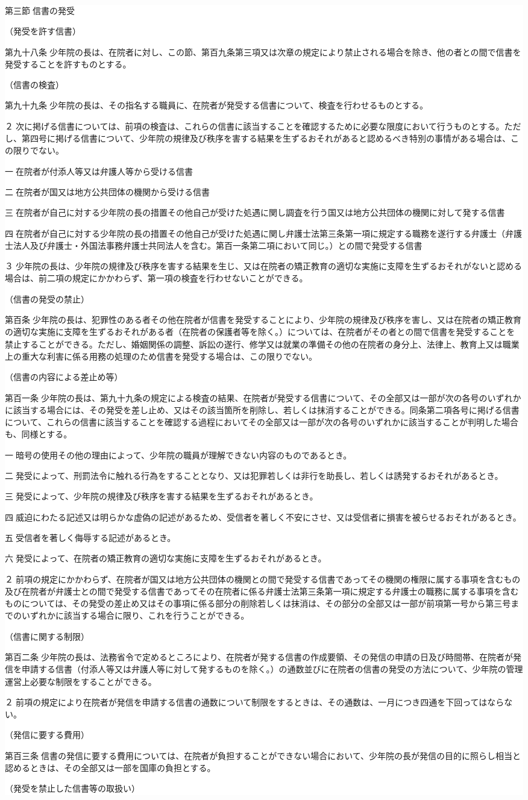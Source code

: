 第三節 信書の発受

（発受を許す信書）

第九十八条 少年院の長は、在院者に対し、この節、第百九条第三項又は次章の規定により禁止される場合を除き、他の者との間で信書を発受することを許すものとする。

（信書の検査）

第九十九条 少年院の長は、その指名する職員に、在院者が発受する信書について、検査を行わせるものとする。

２ 次に掲げる信書については、前項の検査は、これらの信書に該当することを確認するために必要な限度において行うものとする。ただし、第四号に掲げる信書について、少年院の規律及び秩序を害する結果を生ずるおそれがあると認めるべき特別の事情がある場合は、この限りでない。

一 在院者が付添人等又は弁護人等から受ける信書

二 在院者が国又は地方公共団体の機関から受ける信書

三 在院者が自己に対する少年院の長の措置その他自己が受けた処遇に関し調査を行う国又は地方公共団体の機関に対して発する信書

四 在院者が自己に対する少年院の長の措置その他自己が受けた処遇に関し弁護士法第三条第一項に規定する職務を遂行する弁護士（弁護士法人及び弁護士・外国法事務弁護士共同法人を含む。第百一条第二項において同じ。）との間で発受する信書

３ 少年院の長は、少年院の規律及び秩序を害する結果を生じ、又は在院者の矯正教育の適切な実施に支障を生ずるおそれがないと認める場合は、前二項の規定にかかわらず、第一項の検査を行わせないことができる。

（信書の発受の禁止）

第百条 少年院の長は、犯罪性のある者その他在院者が信書を発受することにより、少年院の規律及び秩序を害し、又は在院者の矯正教育の適切な実施に支障を生ずるおそれがある者（在院者の保護者等を除く。）については、在院者がその者との間で信書を発受することを禁止することができる。ただし、婚姻関係の調整、訴訟の遂行、修学又は就業の準備その他の在院者の身分上、法律上、教育上又は職業上の重大な利害に係る用務の処理のため信書を発受する場合は、この限りでない。

（信書の内容による差止め等）

第百一条 少年院の長は、第九十九条の規定による検査の結果、在院者が発受する信書について、その全部又は一部が次の各号のいずれかに該当する場合には、その発受を差し止め、又はその該当箇所を削除し、若しくは抹消することができる。同条第二項各号に掲げる信書について、これらの信書に該当することを確認する過程においてその全部又は一部が次の各号のいずれかに該当することが判明した場合も、同様とする。

一 暗号の使用その他の理由によって、少年院の職員が理解できない内容のものであるとき。

二 発受によって、刑罰法令に触れる行為をすることとなり、又は犯罪若しくは非行を助長し、若しくは誘発するおそれがあるとき。

三 発受によって、少年院の規律及び秩序を害する結果を生ずるおそれがあるとき。

四 威迫にわたる記述又は明らかな虚偽の記述があるため、受信者を著しく不安にさせ、又は受信者に損害を被らせるおそれがあるとき。

五 受信者を著しく侮辱する記述があるとき。

六 発受によって、在院者の矯正教育の適切な実施に支障を生ずるおそれがあるとき。

２ 前項の規定にかかわらず、在院者が国又は地方公共団体の機関との間で発受する信書であってその機関の権限に属する事項を含むもの及び在院者が弁護士との間で発受する信書であってその在院者に係る弁護士法第三条第一項に規定する弁護士の職務に属する事項を含むものについては、その発受の差止め又はその事項に係る部分の削除若しくは抹消は、その部分の全部又は一部が前項第一号から第三号までのいずれかに該当する場合に限り、これを行うことができる。

（信書に関する制限）

第百二条 少年院の長は、法務省令で定めるところにより、在院者が発する信書の作成要領、その発信の申請の日及び時間帯、在院者が発信を申請する信書（付添人等又は弁護人等に対して発するものを除く。）の通数並びに在院者の信書の発受の方法について、少年院の管理運営上必要な制限をすることができる。

２ 前項の規定により在院者が発信を申請する信書の通数について制限をするときは、その通数は、一月につき四通を下回ってはならない。

（発信に要する費用）

第百三条 信書の発信に要する費用については、在院者が負担することができない場合において、少年院の長が発信の目的に照らし相当と認めるときは、その全部又は一部を国庫の負担とする。

（発受を禁止した信書等の取扱い）
